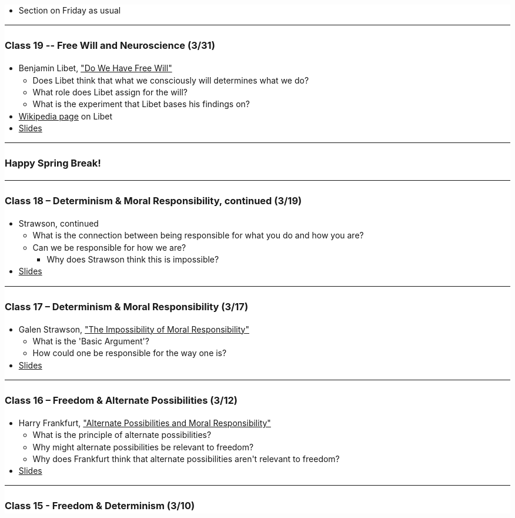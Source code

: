 - Section on Friday as usual

---

### Class 19 -- Free Will and Neuroscience (3/31) ##

- Benjamin Libet, ["Do We Have Free Will"](|filename|/pdfs/phil101/LibetFreeWill.pdf)
    + Does Libet think that what we consciously will determines what we do?
    + What role does Libet assign for the will?
    + What is the experiment that Libet bases his findings on?
- [Wikipedia page](https://en.wikipedia.org/wiki/Benjamin_Libet) on Libet 
- [Slides](|filename|/pdfs/phil101/19Libet.pdf)

---

### Happy Spring Break! ###

---

### Class 18 – Determinism & Moral Responsibility, continued (3/19) ###

- Strawson, continued
    + What is the connection between being responsible for what you do and how you are?
    + Can we be responsible for how we are?
        * Why does Strawson think this is impossible?
- [Slides](|filename|/pdfs/phil101/18StrawsonResponsiblity(II).pdf)

---

### Class 17 – Determinism & Moral Responsibility (3/17) ###

- Galen Strawson, ["The Impossibility of Moral Responsibility"](|filename|/pdfs/phil101/StrawsonDeterminism.pdf)
    + What is the 'Basic Argument'?
    + How could one be responsible for the way one is?
- [Slides](|filename|/pdfs/phil101/17StrawsonResponsibility.pdf)

---


### Class 16 – Freedom & Alternate Possibilities (3/12) ###

- Harry Frankfurt, ["Alternate Possibilities and Moral Responsibility"](|filename|/pdfs/phil101/FrankfurtPossibilities.pdf)
    + What is the principle of alternate possibilities?
    + Why might alternate possibilities be relevant to freedom?
    + Why does Frankfurt think that alternate possibilities aren't relevant to freedom?
- [Slides](|filename|/pdfs/phil101/16FrankfurtPAP.pdf)

---

### Class 15 - Freedom & Determinism (3/10) ###
